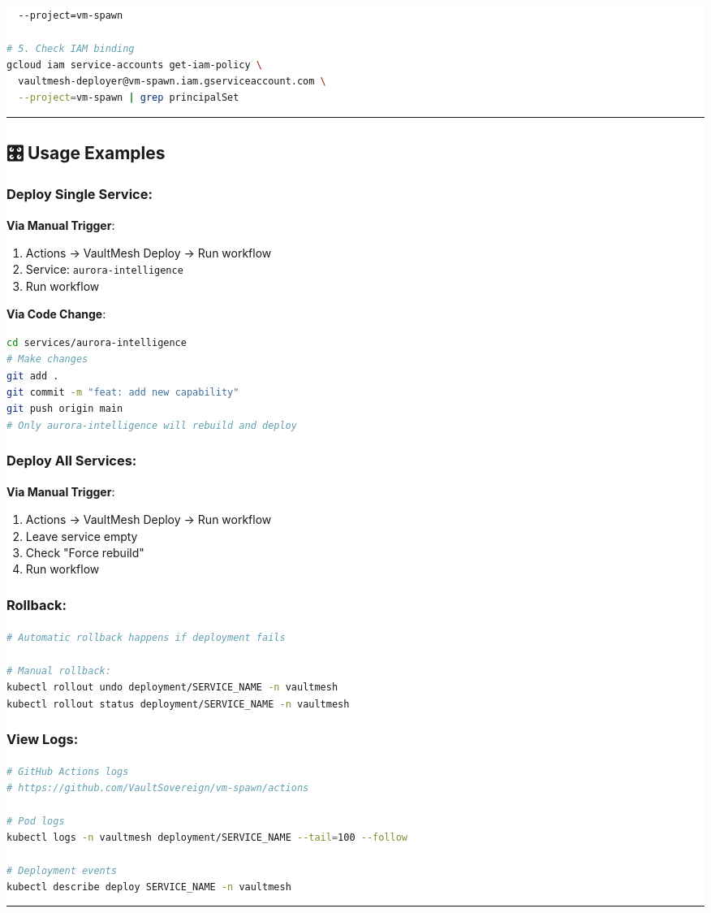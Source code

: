 ```bash
  --project=vm-spawn

# 5. Check IAM binding
gcloud iam service-accounts get-iam-policy \
  vaultmesh-deployer@vm-spawn.iam.gserviceaccount.com \
  --project=vm-spawn | grep principalSet
```

---

## 🎛️ Usage Examples

### Deploy Single Service:

**Via Manual Trigger**:
1. Actions → VaultMesh Deploy → Run workflow
2. Service: `aurora-intelligence`
3. Run workflow

**Via Code Change**:
```bash
cd services/aurora-intelligence
# Make changes
git add .
git commit -m "feat: add new capability"
git push origin main
# Only aurora-intelligence will rebuild and deploy
```

### Deploy All Services:

**Via Manual Trigger**:
1. Actions → VaultMesh Deploy → Run workflow
2. Leave service empty
3. Check "Force rebuild"
4. Run workflow

### Rollback:

```bash
# Automatic rollback happens if deployment fails

# Manual rollback:
kubectl rollout undo deployment/SERVICE_NAME -n vaultmesh
kubectl rollout status deployment/SERVICE_NAME -n vaultmesh
```

### View Logs:

```bash
# GitHub Actions logs
# https://github.com/VaultSovereign/vm-spawn/actions

# Pod logs
kubectl logs -n vaultmesh deployment/SERVICE_NAME --tail=100 --follow

# Deployment events
kubectl describe deploy SERVICE_NAME -n vaultmesh
```

---